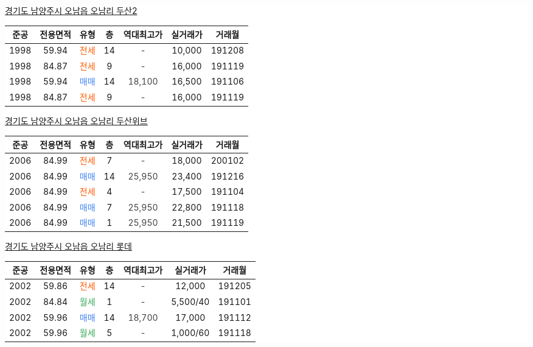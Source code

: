 
<script async src="//pagead2.googlesyndication.com/pagead/js/adsbygoogle.js"></script>

<ins class="adsbygoogle"
     style="display:block"
     data-ad-client="ca-pub-1142216861245946"
     data-ad-slot="4805727019"
     data-ad-format="auto"
     data-full-width-responsive="true"></ins>
<script>
(adsbygoogle = window.adsbygoogle || []).push({});
</script>


[경기도 남양주시 오남읍 오남리 두산2](https://search.naver.com/search.naver?query=%EA%B2%BD%EA%B8%B0%EB%8F%84+%EB%82%A8%EC%96%91%EC%A3%BC%EC%8B%9C+%EC%98%A4%EB%82%A8%EC%9D%8D+%EC%98%A4%EB%82%A8%EB%A6%AC+%EB%91%90%EC%82%B02)

|준공|전용면적|유형|층|역대최고가|실거래가|거래월|
|:---:|:---:|:---:|:---:|:---:|:---:|:---:|
|1998|59.94|<span style="color:#ff5a00">전세</span>|14|<span style="color:#444444">-</span>|10,000|191208|
|1998|84.87|<span style="color:#ff5a00">전세</span>|9|<span style="color:#444444">-</span>|16,000|191119|
|1998|59.94|<span style="color:#4285f3">매매</span>|14|<span style="color:#444444">18,100</span>|16,500|191106|
|1998|84.87|<span style="color:#ff5a00">전세</span>|9|<span style="color:#444444">-</span>|16,000|191119|

[경기도 남양주시 오남읍 오남리 두산위브](https://search.naver.com/search.naver?query=%EA%B2%BD%EA%B8%B0%EB%8F%84+%EB%82%A8%EC%96%91%EC%A3%BC%EC%8B%9C+%EC%98%A4%EB%82%A8%EC%9D%8D+%EC%98%A4%EB%82%A8%EB%A6%AC+%EB%91%90%EC%82%B0%EC%9C%84%EB%B8%8C)

|준공|전용면적|유형|층|역대최고가|실거래가|거래월|
|:---:|:---:|:---:|:---:|:---:|:---:|:---:|
|2006|84.99|<span style="color:#ff5a00">전세</span>|7|<span style="color:#444444">-</span>|18,000|200102|
|2006|84.99|<span style="color:#4285f3">매매</span>|14|<span style="color:#444444">25,950</span>|23,400|191216|
|2006|84.99|<span style="color:#ff5a00">전세</span>|4|<span style="color:#444444">-</span>|17,500|191104|
|2006|84.99|<span style="color:#4285f3">매매</span>|7|<span style="color:#444444">25,950</span>|22,800|191118|
|2006|84.99|<span style="color:#4285f3">매매</span>|1|<span style="color:#444444">25,950</span>|21,500|191119|

[경기도 남양주시 오남읍 오남리 롯데](https://search.naver.com/search.naver?query=%EA%B2%BD%EA%B8%B0%EB%8F%84+%EB%82%A8%EC%96%91%EC%A3%BC%EC%8B%9C+%EC%98%A4%EB%82%A8%EC%9D%8D+%EC%98%A4%EB%82%A8%EB%A6%AC+%EB%A1%AF%EB%8D%B0)

|준공|전용면적|유형|층|역대최고가|실거래가|거래월|
|:---:|:---:|:---:|:---:|:---:|:---:|:---:|
|2002|59.86|<span style="color:#ff5a00">전세</span>|14|<span style="color:#444444">-</span>|12,000|191205|
|2002|84.84|<span style="color:#34a853">월세</span>|1|<span style="color:#444444">-</span>|5,500/40|191101|
|2002|59.96|<span style="color:#4285f3">매매</span>|14|<span style="color:#444444">18,700</span>|17,000|191112|
|2002|59.96|<span style="color:#34a853">월세</span>|5|<span style="color:#444444">-</span>|1,000/60|191118|
